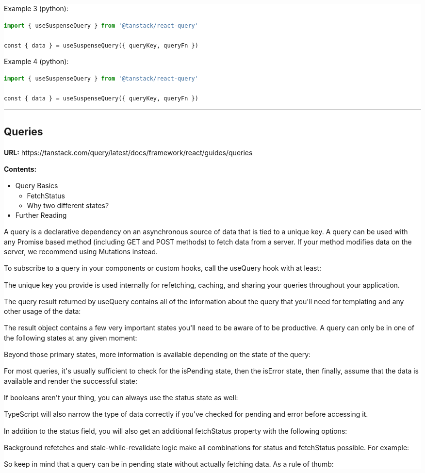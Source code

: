 Example 3 (python):
```python
import { useSuspenseQuery } from '@tanstack/react-query'

const { data } = useSuspenseQuery({ queryKey, queryFn })
```

Example 4 (python):
```python
import { useSuspenseQuery } from '@tanstack/react-query'

const { data } = useSuspenseQuery({ queryKey, queryFn })
```

---

## Queries

**URL:** https://tanstack.com/query/latest/docs/framework/react/guides/queries

**Contents:**
- Query Basics
  - FetchStatus
  - Why two different states?
- Further Reading

A query is a declarative dependency on an asynchronous source of data that is tied to a unique key. A query can be used with any Promise based method (including GET and POST methods) to fetch data from a server. If your method modifies data on the server, we recommend using Mutations instead.

To subscribe to a query in your components or custom hooks, call the useQuery hook with at least:

The unique key you provide is used internally for refetching, caching, and sharing your queries throughout your application.

The query result returned by useQuery contains all of the information about the query that you'll need for templating and any other usage of the data:

The result object contains a few very important states you'll need to be aware of to be productive. A query can only be in one of the following states at any given moment:

Beyond those primary states, more information is available depending on the state of the query:

For most queries, it's usually sufficient to check for the isPending state, then the isError state, then finally, assume that the data is available and render the successful state:

If booleans aren't your thing, you can always use the status state as well:

TypeScript will also narrow the type of data correctly if you've checked for pending and error before accessing it.

In addition to the status field, you will also get an additional fetchStatus property with the following options:

Background refetches and stale-while-revalidate logic make all combinations for status and fetchStatus possible. For example:

So keep in mind that a query can be in pending state without actually fetching data. As a rule of thumb:
